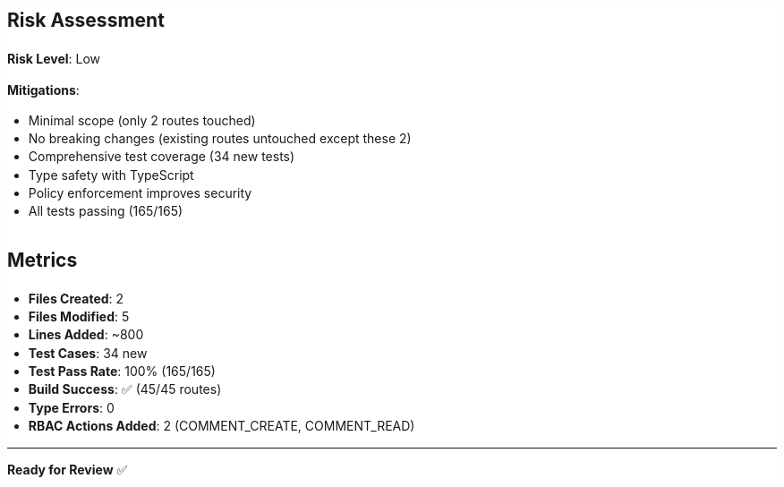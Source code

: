 ## Risk Assessment

**Risk Level**: Low

**Mitigations**:
- Minimal scope (only 2 routes touched)
- No breaking changes (existing routes untouched except these 2)
- Comprehensive test coverage (34 new tests)
- Type safety with TypeScript
- Policy enforcement improves security
- All tests passing (165/165)

## Metrics

- **Files Created**: 2
- **Files Modified**: 5
- **Lines Added**: ~800
- **Test Cases**: 34 new
- **Test Pass Rate**: 100% (165/165)
- **Build Success**: ✅ (45/45 routes)
- **Type Errors**: 0
- **RBAC Actions Added**: 2 (COMMENT_CREATE, COMMENT_READ)

---

**Ready for Review** ✅
